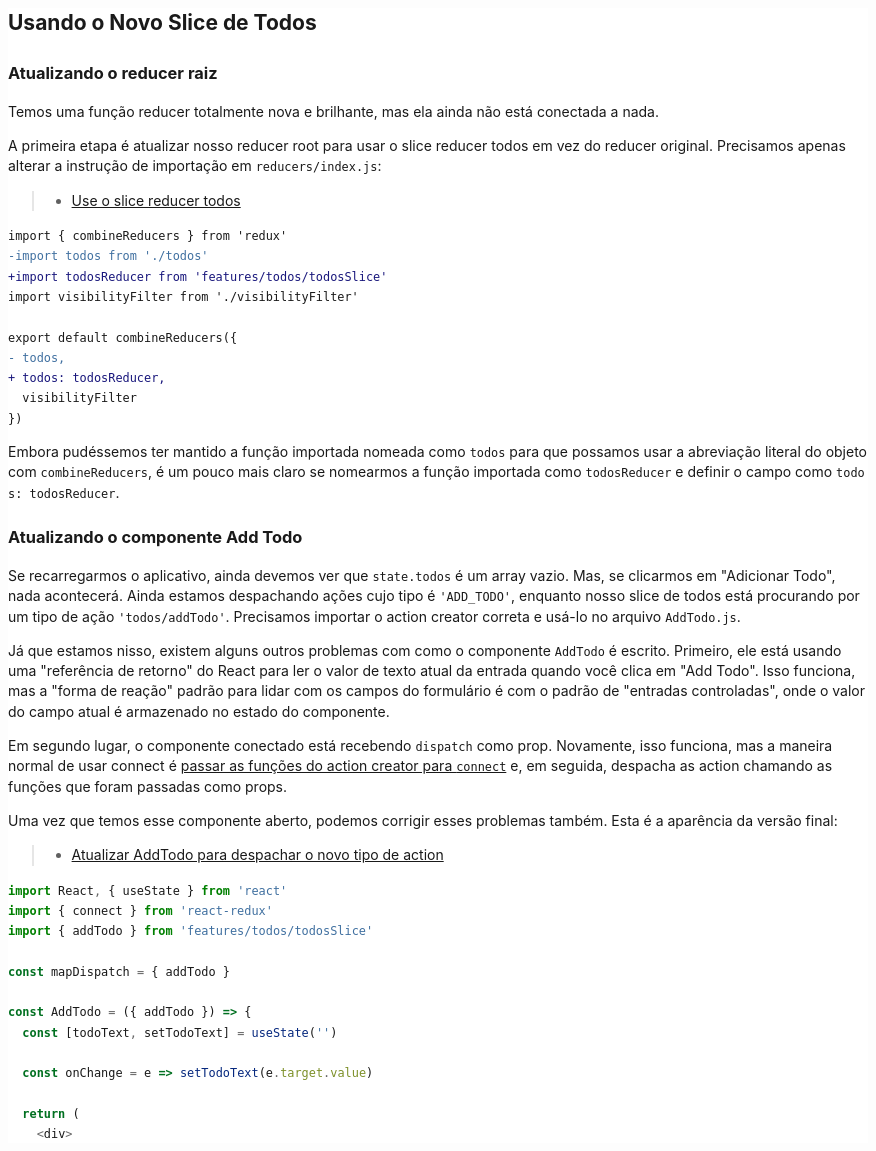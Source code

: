 ## Usando o Novo Slice de Todos

### Atualizando o reducer raiz

Temos uma função reducer totalmente nova e brilhante, mas ela ainda não está conectada a nada.

A primeira etapa é atualizar nosso reducer root para usar o slice reducer todos em vez do reducer original. Precisamos apenas alterar a instrução de importação em `reducers/index.js`:

> - [Use o slice reducer todos](https://github.com/reduxjs/rtk-convert-todos-example/commit/7b6e005377c856d7415e328387188260330ebae4)

```diff
import { combineReducers } from 'redux'
-import todos from './todos'
+import todosReducer from 'features/todos/todosSlice'
import visibilityFilter from './visibilityFilter'

export default combineReducers({
- todos,
+ todos: todosReducer,
  visibilityFilter
})
```

Embora pudéssemos ter mantido a função importada nomeada como `todos` para que possamos usar a abreviação literal do objeto com `combineReducers`, é um pouco mais claro se nomearmos a função importada como `todosReducer` e definir o campo como `todos: todosReducer`.

### Atualizando o componente Add Todo

Se recarregarmos o aplicativo, ainda devemos ver que `state.todos` é um array vazio. Mas, se clicarmos em "Adicionar Todo", nada acontecerá. Ainda estamos despachando ações cujo tipo é `'ADD_TODO'`, enquanto nosso slice de todos está procurando por um tipo de ação `'todos/addTodo'`. Precisamos importar o action creator correta e usá-lo no arquivo `AddTodo.js`.

Já que estamos nisso, existem alguns outros problemas com como o componente `AddTodo` é escrito. Primeiro, ele está usando uma "referência de retorno" do React para ler o valor de texto atual da entrada quando você clica em "Add Todo". Isso funciona, mas a "forma de reação" padrão para lidar com os campos do formulário é com o padrão de "entradas controladas", onde o valor do campo atual é armazenado no estado do componente.

Em segundo lugar, o componente conectado está recebendo `dispatch` como prop. Novamente, isso funciona, mas a maneira normal de usar connect é [passar as funções do action creator para `connect`](https://react-redux.js.org/using-react-redux/connect-mapdispatch) e, em seguida, despacha as action chamando as funções que foram passadas como props.

Uma vez que temos esse componente aberto, podemos corrigir esses problemas também. Esta é a aparência da versão final:

> - [Atualizar AddTodo para despachar o novo tipo de action](https://github.com/reduxjs/rtk-convert-todos-example/commit/d7082409ebaa113b74f6989bf70ee09600f37d0b)

```js
import React, { useState } from 'react'
import { connect } from 'react-redux'
import { addTodo } from 'features/todos/todosSlice'

const mapDispatch = { addTodo }

const AddTodo = ({ addTodo }) => {
  const [todoText, setTodoText] = useState('')

  const onChange = e => setTodoText(e.target.value)

  return (
    <div>
```